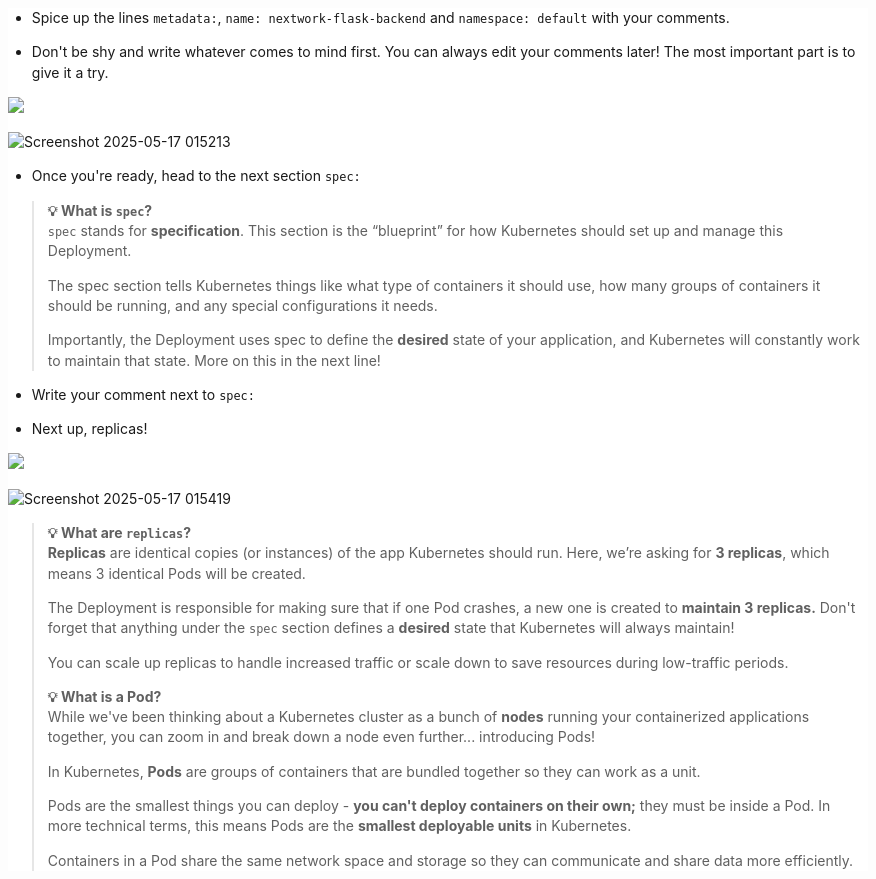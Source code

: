 -   Spice up the lines `metadata:`, `name: nextwork-flask-backend` and `namespace: default` with your comments.
    
-   Don't be shy and write whatever comes to mind first. You can always edit your comments later! The most important part is to give it a try.
    

![](https://learn.nextwork.org/projects/static/aws-compute-eks3/processed_image_10.png)

  ![Screenshot 2025-05-17 015213](https://github.com/user-attachments/assets/de425efa-53c7-463b-9397-913b5f308340)

-   Once you're ready, head to the next section `spec:`
    

> **💡 What is `spec`?**  
> `spec` stands for **specification**. This section is the “blueprint” for how Kubernetes should set up and manage this Deployment.
> 
> The spec section tells Kubernetes things like what type of containers it should use, how many groups of containers it should be running, and any special configurations it needs.
> 
> Importantly, the Deployment uses spec to define the **desired** state of your application, and Kubernetes will constantly work to maintain that state. More on this in the next line!

-   Write your comment next to `spec:`
    
-   Next up, replicas!
    

![](https://learn.nextwork.org/projects/static/aws-compute-eks3/processed_image_20.png)

![Screenshot 2025-05-17 015419](https://github.com/user-attachments/assets/6e335172-1dbd-4032-9923-5a5d8c1ac8fe)  

> **💡 What are `replicas`?**  
> **Replicas** are identical copies (or instances) of the app Kubernetes should run. Here, we’re asking for **3 replicas**, which means 3 identical Pods will be created.
> 
> The Deployment is responsible for making sure that if one Pod crashes, a new one is created to **maintain 3 replicas.** Don't forget that anything under the `spec` section defines a **desired** state that Kubernetes will always maintain!
> 
> You can scale up replicas to handle increased traffic or scale down to save resources during low-traffic periods.
> 
>   
> **💡 What is a Pod?**  
> While we've been thinking about a Kubernetes cluster as a bunch of **nodes** running your containerized applications together, you can zoom in and break down a node even further... introducing Pods!
> 
> In Kubernetes, **Pods** are groups of containers that are bundled together so they can work as a unit.
> 
> Pods are the smallest things you can deploy - **you can't deploy containers on their own;** they must be inside a Pod. In more technical terms, this means Pods are the **smallest deployable units** in Kubernetes.
> 
> Containers in a Pod share the same network space and storage so they can communicate and share data more efficiently.
